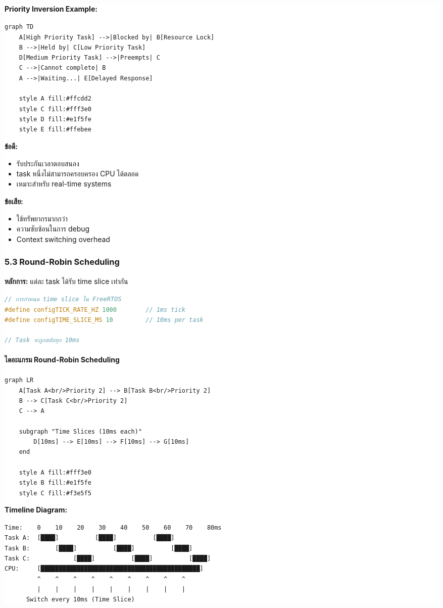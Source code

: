 **Priority Inversion Example:**
```mermaid
graph TD
    A[High Priority Task] -->|Blocked by| B[Resource Lock]
    B -->|Held by| C[Low Priority Task]
    D[Medium Priority Task] -->|Preempts| C
    C -->|Cannot complete| B
    A -->|Waiting...| E[Delayed Response]
    
    style A fill:#ffcdd2
    style C fill:#fff3e0
    style D fill:#e1f5fe
    style E fill:#ffebee
```

**ข้อดี:**
- รับประกันเวลาตอบสนอง
- task หนึ่งไม่สามารถครอบครอง CPU ได้ตลอด
- เหมาะสำหรับ real-time systems

**ข้อเสีย:**
- ใช้ทรัพยากรมากกว่า
- ความซับซ้อนในการ debug
- Context switching overhead

### 5.3 Round-Robin Scheduling

**หลักการ:** แต่ละ task ได้รับ time slice เท่ากัน

```c
// การกำหนด time slice ใน FreeRTOS
#define configTICK_RATE_HZ 1000        // 1ms tick
#define configTIME_SLICE_MS 10         // 10ms per task

// Task จะถูกสลับทุก 10ms
```

#### ไดอะแกรม Round-Robin Scheduling

```mermaid
graph LR
    A[Task A<br/>Priority 2] --> B[Task B<br/>Priority 2]
    B --> C[Task C<br/>Priority 2]
    C --> A
    
    subgraph "Time Slices (10ms each)"
        D[10ms] --> E[10ms] --> F[10ms] --> G[10ms]
    end
    
    style A fill:#fff3e0
    style B fill:#e1f5fe
    style C fill:#f3e5f5
```

**Timeline Diagram:**
```
Time:    0    10    20    30    40    50    60    70    80ms
Task A:  [████]          [████]          [████]
Task B:       [████]          [████]          [████]
Task C:            [████]          [████]          [████]
CPU:     [████████████████████████████████████████████]
         ^    ^    ^    ^    ^    ^    ^    ^    ^
         |    |    |    |    |    |    |    |    |
      Switch every 10ms (Time Slice)
```
